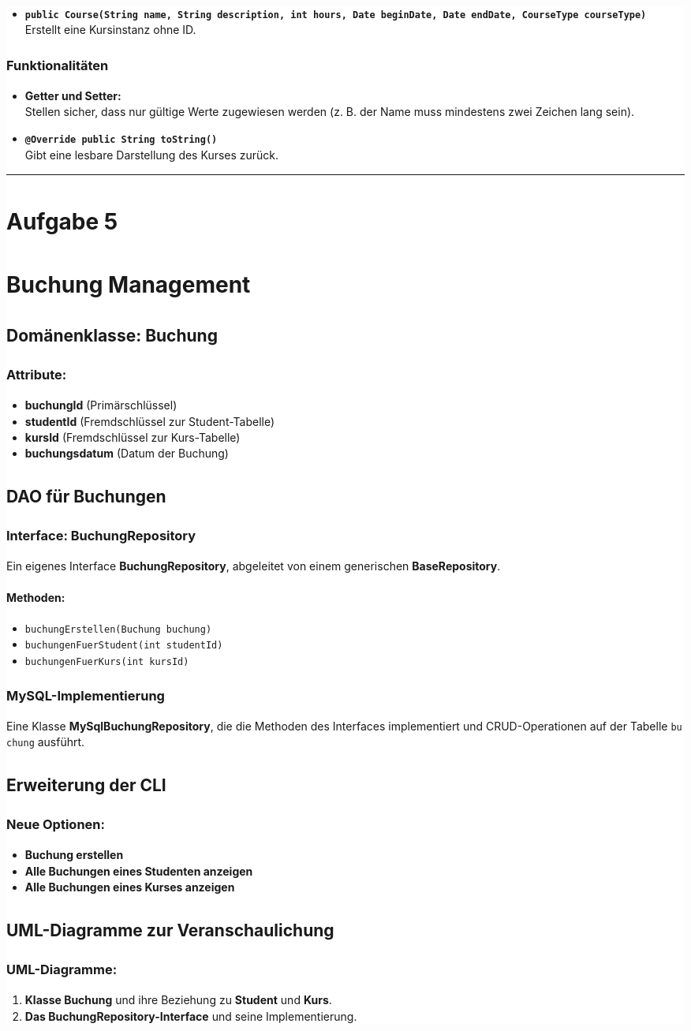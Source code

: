 - **`public Course(String name, String description, int hours, Date beginDate, Date endDate, CourseType courseType)`**  
  Erstellt eine Kursinstanz ohne ID.

### Funktionalitäten
- **Getter und Setter:**  
  Stellen sicher, dass nur gültige Werte zugewiesen werden (z. B. der Name muss mindestens zwei Zeichen lang sein).

- **`@Override public String toString()`**  
  Gibt eine lesbare Darstellung des Kurses zurück.

---

# Aufgabe 5

# Buchung Management

## Domänenklasse: Buchung

### Attribute:
- **buchungId** (Primärschlüssel)
- **studentId** (Fremdschlüssel zur Student-Tabelle)
- **kursId** (Fremdschlüssel zur Kurs-Tabelle)
- **buchungsdatum** (Datum der Buchung)

## DAO für Buchungen

### Interface: BuchungRepository
Ein eigenes Interface **BuchungRepository**, abgeleitet von einem generischen **BaseRepository**.

#### Methoden:
- `buchungErstellen(Buchung buchung)`
- `buchungenFuerStudent(int studentId)`
- `buchungenFuerKurs(int kursId)`

### MySQL-Implementierung

Eine Klasse **MySqlBuchungRepository**, die die Methoden des Interfaces implementiert und CRUD-Operationen auf der Tabelle `buchung` ausführt.

## Erweiterung der CLI

### Neue Optionen:
- **Buchung erstellen**
- **Alle Buchungen eines Studenten anzeigen**
- **Alle Buchungen eines Kurses anzeigen**

## UML-Diagramme zur Veranschaulichung

### UML-Diagramme:
1. **Klasse Buchung** und ihre Beziehung zu **Student** und **Kurs**.
2. **Das BuchungRepository-Interface** und seine Implementierung.